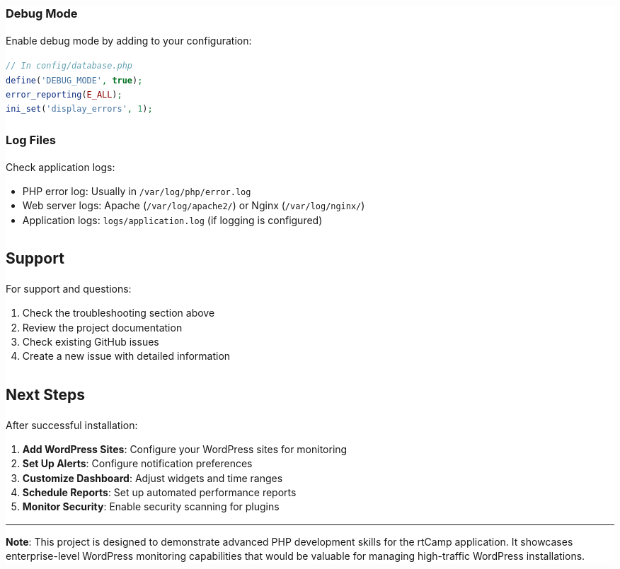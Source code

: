 ### Debug Mode

Enable debug mode by adding to your configuration:

```php
// In config/database.php
define('DEBUG_MODE', true);
error_reporting(E_ALL);
ini_set('display_errors', 1);
```

### Log Files

Check application logs:
- PHP error log: Usually in `/var/log/php/error.log`
- Web server logs: Apache (`/var/log/apache2/`) or Nginx (`/var/log/nginx/`)
- Application logs: `logs/application.log` (if logging is configured)

## Support

For support and questions:

1. Check the troubleshooting section above
2. Review the project documentation
3. Check existing GitHub issues
4. Create a new issue with detailed information

## Next Steps

After successful installation:

1. **Add WordPress Sites**: Configure your WordPress sites for monitoring
2. **Set Up Alerts**: Configure notification preferences
3. **Customize Dashboard**: Adjust widgets and time ranges
4. **Schedule Reports**: Set up automated performance reports
5. **Monitor Security**: Enable security scanning for plugins

---

**Note**: This project is designed to demonstrate advanced PHP development skills for the rtCamp application. It showcases enterprise-level WordPress monitoring capabilities that would be valuable for managing high-traffic WordPress installations.
